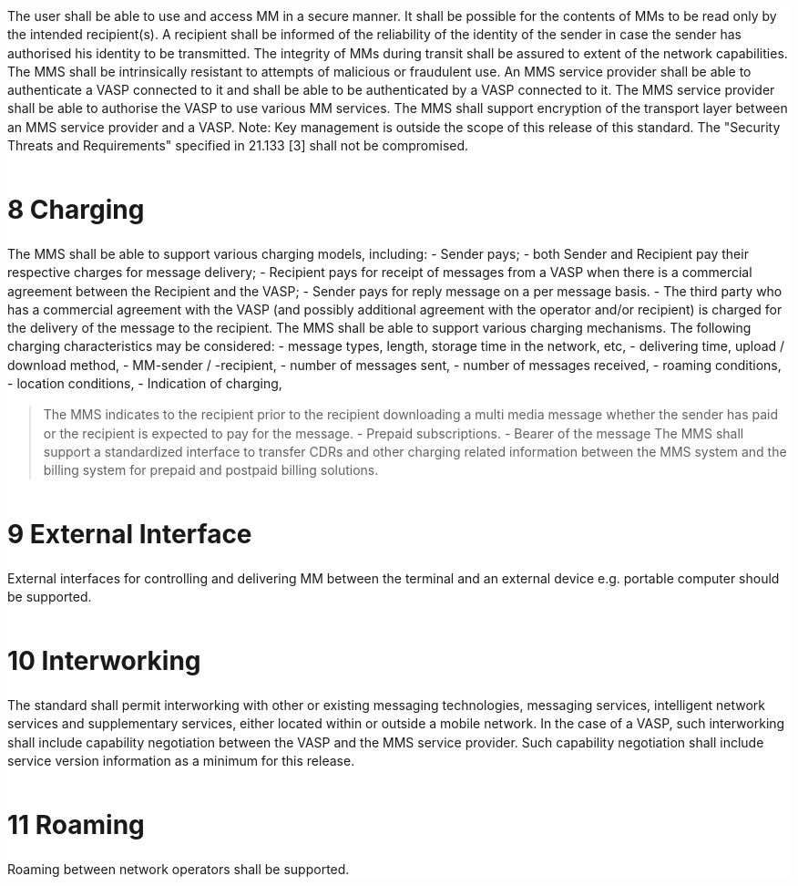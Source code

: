 The user shall be able to use and access MM in a secure manner. It shall be
possible for the contents of MMs to be read only by the intended recipient(s).
A recipient shall be informed of the reliability of the identity of the sender
in case the sender has authorised his identity to be transmitted.
The integrity of MMs during transit shall be assured to extent of the network
capabilities.
The MMS shall be intrinsically resistant to attempts of malicious or
fraudulent use.
An MMS service provider shall be able to authenticate a VASP connected to it
and shall be able to be authenticated by a VASP connected to it. The MMS
service provider shall be able to authorise the VASP to use various MM
services. The MMS shall support encryption of the transport layer between an
MMS service provider and a VASP.
Note: Key management is outside the scope of this release of this standard.
The \"Security Threats and Requirements\" specified in 21.133 [3] shall not be
compromised.
# 8 Charging
The MMS shall be able to support various charging models, including:
\- Sender pays;
\- both Sender and Recipient pay their respective charges for message
delivery;
\- Recipient pays for receipt of messages from a VASP when there is a
commercial agreement between the Recipient and the VASP;
\- Sender pays for reply message on a per message basis.
\- The third party who has a commercial agreement with the VASP (and possibly
additional agreement with the operator and/or recipient) is charged for the
delivery of the message to the recipient.
The MMS shall be able to support various charging mechanisms. The following
charging characteristics may be considered:
\- message types, length, storage time in the network, etc,
\- delivering time, upload / download method,
\- MM-sender / -recipient,
\- number of messages sent,
\- number of messages received,
\- roaming conditions,
\- location conditions,
\- Indication of charging,
> The MMS indicates to the recipient prior to the recipient downloading a
> multi media message whether the sender has paid or the recipient is expected
> to pay for the message.
\- Prepaid subscriptions.
> \- Bearer of the message
The MMS shall support a standardized interface to transfer CDRs and other
charging related information between the MMS system and the billing system for
prepaid and postpaid billing solutions.
# 9 External Interface
External interfaces for controlling and delivering MM between the terminal and
an external device e.g. portable computer should be supported.
# 10 Interworking
The standard shall permit interworking with other or existing messaging
technologies, messaging services, intelligent network services and
supplementary services, either located within or outside a mobile network.
In the case of a VASP, such interworking shall include capability negotiation
between the VASP and the MMS service provider. Such capability negotiation
shall include service version information as a minimum for this release.
# 11 Roaming
Roaming between network operators shall be supported.